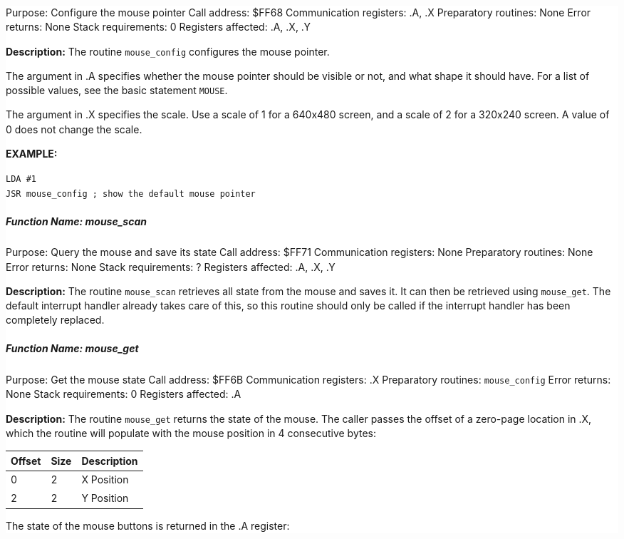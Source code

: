Purpose: Configure the mouse pointer
Call address: $FF68
Communication registers: .A, .X
Preparatory routines: None
Error returns: None
Stack requirements: 0
Registers affected: .A, .X, .Y

**Description:** The routine `mouse_config` configures the mouse pointer.

The argument in .A specifies whether the mouse pointer should be visible or not, and what shape it should have. For a list of possible values, see the basic statement `MOUSE`.

The argument in .X specifies the scale. Use a scale of 1 for a 640x480 screen, and a scale of 2 for a 320x240 screen. A value of 0 does not change the scale.

**EXAMPLE:**

	LDA #1
	JSR mouse_config ; show the default mouse pointer

##### Function Name: mouse_scan

Purpose: Query the mouse and save its state
Call address: $FF71
Communication registers: None
Preparatory routines: None
Error returns: None
Stack requirements: ?
Registers affected: .A, .X, .Y

**Description:** The routine `mouse_scan` retrieves all state from the mouse and saves it. It can then be retrieved using `mouse_get`. The default interrupt handler already takes care of this, so this routine should only be called if the interrupt handler has been completely replaced.

##### Function Name: mouse_get

Purpose: Get the mouse state
Call address: $FF6B
Communication registers: .X
Preparatory routines: `mouse_config`
Error returns: None
Stack requirements: 0
Registers affected: .A

**Description:** The routine `mouse_get` returns the state of the mouse. The caller passes the offset of a zero-page location in .X, which the routine will populate with the mouse position in 4 consecutive bytes:

| Offset | Size | Description |
|--------|------|-------------|
| 0      | 2    | X Position  |
| 2      | 2    | Y Position  |

The state of the mouse buttons is returned in the .A register:
